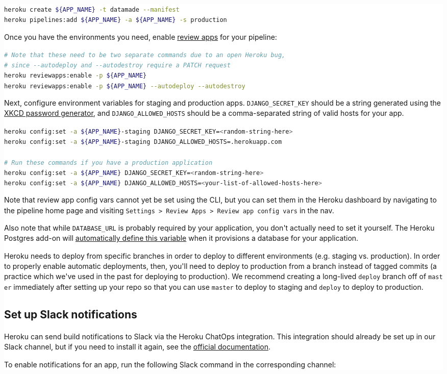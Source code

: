 ```bash
heroku create ${APP_NAME} -t datamade --manifest
heroku pipelines:add ${APP_NAME} -a ${APP_NAME} -s production
```

Once you have the environments you need, enable [review
apps](https://devcenter.heroku.com/articles/github-integration-review-apps)
for your pipeline:

```bash
# Note that these need to be two separate commands due to an open Heroku bug,
# since --autodeploy and --autodestroy require a PATCH request
heroku reviewapps:enable -p ${APP_NAME}
heroku reviewapps:enable -p ${APP_NAME} --autodeploy --autodestroy
```

Next, configure environment variables for staging and production apps. `DJANGO_SECRET_KEY`
should be a string generated using the [XKCD password generator](https://preshing.com/20110811/xkcd-password-generator/),
and `DJANGO_ALLOWED_HOSTS` should be a comma-separated string of valid hosts
for your app.

```bash
heroku config:set -a ${APP_NAME}-staging DJANGO_SECRET_KEY=<random-string-here>
heroku config:set -a ${APP_NAME}-staging DJANGO_ALLOWED_HOSTS=.herokuapp.com

# Run these commands if you have a production application
heroku config:set -a ${APP_NAME} DJANGO_SECRET_KEY=<random-string-here>
heroku config:set -a ${APP_NAME} DJANGO_ALLOWED_HOSTS=<your-list-of-allowed-hosts-here>
```

Note that review app config vars cannot yet be set using the CLI, but you can set them in
the Heroku dashboard by navigating to the pipeline home page and visiting
`Settings > Review Apps > Review app config vars` in the nav.

Also note that while `DATABASE_URL` is probably required by your application, you don't actually
need to set it yourself. The Heroku Postgres add-on will [automatically define this
variable](https://devcenter.heroku.com/articles/heroku-postgresql#designating-a-primary-database)
when it provisions a database for your application.

Heroku needs to deploy from specific branches in order to deploy to different environments
(e.g. staging vs. production). In order to properly enable automatic deployments, then,
you'll need to deploy to production from a branch instead of tagged commits (a practice
which we've used in the past for deploying to production). We recommend creating a long-lived
`deploy` branch off of `master` immediately after setting up your repo so that you can
use `master` to deploy to staging and `deploy` to deploy to production.

## Set up Slack notifications

Heroku can send build notifications to Slack via the Heroku ChatOps integration.
This integration should already be set up in our Slack channel, but if you need
to install it again, see the [official documentation](https://devcenter.heroku.com/articles/chatops).

To enable notifications for an app, run the following Slack command in the
corresponding channel:
